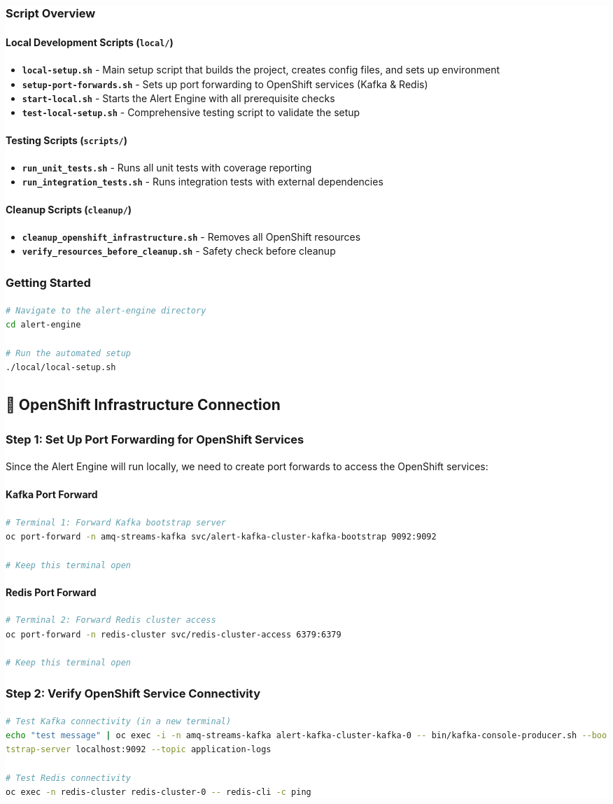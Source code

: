 ### Script Overview

#### Local Development Scripts (`local/`)
- **`local-setup.sh`** - Main setup script that builds the project, creates config files, and sets up environment
- **`setup-port-forwards.sh`** - Sets up port forwarding to OpenShift services (Kafka & Redis)
- **`start-local.sh`** - Starts the Alert Engine with all prerequisite checks
- **`test-local-setup.sh`** - Comprehensive testing script to validate the setup

#### Testing Scripts (`scripts/`)
- **`run_unit_tests.sh`** - Runs all unit tests with coverage reporting
- **`run_integration_tests.sh`** - Runs integration tests with external dependencies

#### Cleanup Scripts (`cleanup/`)
- **`cleanup_openshift_infrastructure.sh`** - Removes all OpenShift resources
- **`verify_resources_before_cleanup.sh`** - Safety check before cleanup

### Getting Started
```bash
# Navigate to the alert-engine directory
cd alert-engine

# Run the automated setup
./local/local-setup.sh
```

## 🔧 OpenShift Infrastructure Connection

### Step 1: Set Up Port Forwarding for OpenShift Services

Since the Alert Engine will run locally, we need to create port forwards to access the OpenShift services:

#### Kafka Port Forward
```bash
# Terminal 1: Forward Kafka bootstrap server
oc port-forward -n amq-streams-kafka svc/alert-kafka-cluster-kafka-bootstrap 9092:9092

# Keep this terminal open
```

#### Redis Port Forward  
```bash
# Terminal 2: Forward Redis cluster access
oc port-forward -n redis-cluster svc/redis-cluster-access 6379:6379

# Keep this terminal open
```

### Step 2: Verify OpenShift Service Connectivity
```bash
# Test Kafka connectivity (in a new terminal)
echo "test message" | oc exec -i -n amq-streams-kafka alert-kafka-cluster-kafka-0 -- bin/kafka-console-producer.sh --bootstrap-server localhost:9092 --topic application-logs

# Test Redis connectivity
oc exec -n redis-cluster redis-cluster-0 -- redis-cli -c ping
```
